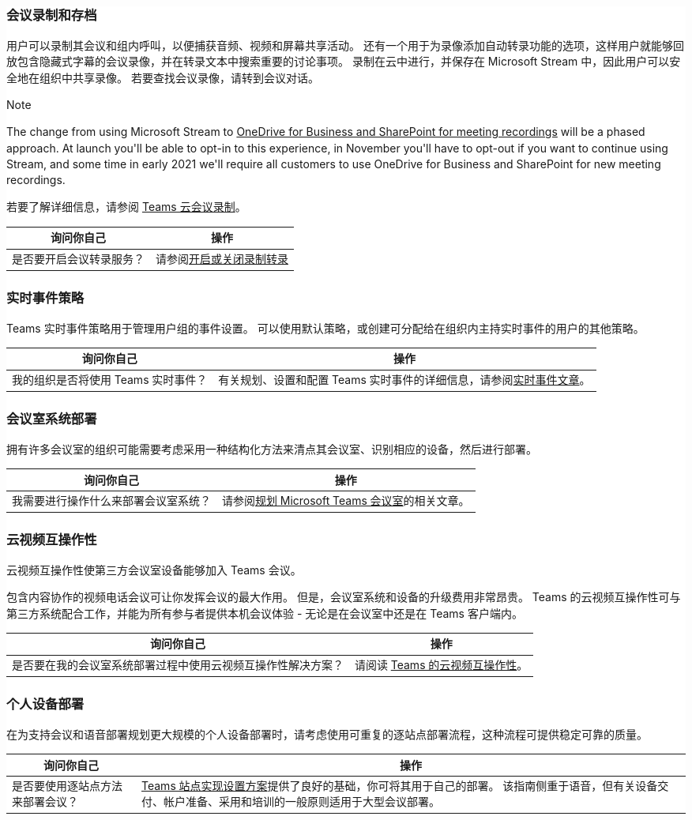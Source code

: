 ### <a name="meeting-recording-and-archiving"></a>会议录制和存档

用户可以录制其会议和组内呼叫，以便捕获音频、视频和屏幕共享活动。 还有一个用于为录像添加自动转录功能的选项，这样用户就能够回放包含隐藏式字幕的会议录像，并在转录文本中搜索重要的讨论事项。 录制在云中进行，并保存在 Microsoft Stream 中，因此用户可以安全地在组织中共享录像。 若要查找会议录像，请转到会议对话。

>[!Note]
> The change from using Microsoft Stream to [OneDrive for Business and SharePoint for meeting recordings](tmr-meeting-recording-change.md) will be a phased approach. At launch you'll be able to opt-in to this experience, in November you'll have to opt-out if you want to continue using Stream, and some time in early 2021 we'll require all customers to use OneDrive for Business and SharePoint for new meeting recordings.

若要了解详细信息，请参阅 [Teams 云会议录制](cloud-recording.md)。

| 询问你自己 | 操作 |
|--------------|--------|
| 是否要开启会议转录服务？|请参阅[开启或关闭录制转录](meetings-policies-recording-and-transcription.md#transcription)|

### <a name="live-events-policies"></a>实时事件策略

Teams 实时事件策略用于管理用户组的事件设置。 可以使用默认策略，或创建可分配给在组织内主持实时事件的用户的其他策略。

| 询问你自己 | 操作 |
|--------------|--------|
| 我的组织是否将使用 Teams 实时事件？| 有关规划、设置和配置 Teams 实时事件的详细信息，请参阅[实时事件文章](teams-live-events/what-are-teams-live-events.md)。|

### <a name="conference-room-systems-rollout"></a>会议室系统部署

拥有许多会议室的组织可能需要考虑采用一种结构化方法来清点其会议室、识别相应的设备，然后进行部署。 

| 询问你自己 | 操作 |
|--------------|--------|
| 我需要进行操作什么来部署会议室系统？|请参阅[规划 Microsoft Teams 会议室](/skypeforbusiness/plan-your-deployment/clients-and-devices/skype-room-systems-v2-0?bc=%2fmicrosoftteams%2fbreadcrumb%2ftoc.json&toc=%2fMicrosoftTeams%2ftoc.json)的相关文章。|

### <a name="cloud-video-interop"></a>云视频互操作性

云视频互操作性使第三方会议室设备能够加入 Teams 会议。

包含内容协作的视频电话会议可让你发挥会议的最大作用。 但是，会议室系统和设备的升级费用非常昂贵。 Teams 的云视频互操作性可与第三方系统配合工作，并能为所有参与者提供本机会议体验 - 无论是在会议室中还是在 Teams 客户端内。

| 询问你自己 | 操作 |
|--------------|--------|
| 是否要在我的会议室系统部署过程中使用云视频互操作性解决方案？ | 请阅读 [Teams 的云视频互操作性](cloud-video-interop.md)。|

### <a name="personal-device-rollout"></a>个人设备部署

在为支持会议和语音部署规划更大规模的个人设备部署时，请考虑使用可重复的逐站点部署流程，这种流程可提供稳定可靠的质量。

| 询问你自己 | 操作 |
|--------------|--------|
|是否要使用逐站点方法来部署会议？ |  [Teams 站点实现设置方案](3-onboard-deploy-my-service.md#site-enablement-playbook-for-microsoft-teams-voice-workloads)提供了良好的基础，你可将其用于自己的部署。 该指南侧重于语音，但有关设备交付、帐户准备、采用和培训的一般原则适用于大型会议部署。 |
